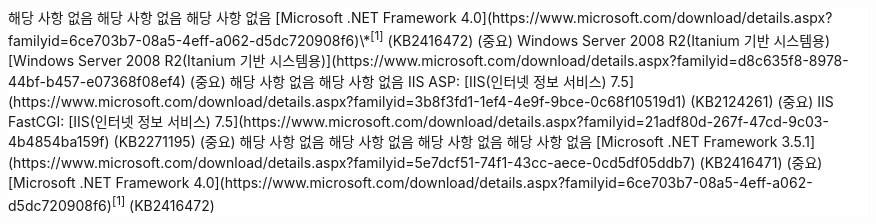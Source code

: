 </td>
<td style="border:1px solid black;">
해당 사항 없음
</td>
<td style="border:1px solid black;">
해당 사항 없음
</td>
<td style="border:1px solid black;">
해당 사항 없음
</td>
<td style="border:1px solid black;">
[Microsoft .NET Framework 4.0](https://www.microsoft.com/download/details.aspx?familyid=6ce703b7-08a5-4eff-a062-d5dc720908f6)\*<sup>[1]</sup>
(KB2416472)  
(중요)
</td>
</tr>
<tr>
<td style="border:1px solid black;">
Windows Server 2008 R2(Itanium 기반 시스템용)
</td>
<td style="border:1px solid black;">
[Windows Server 2008 R2(Itanium 기반 시스템용)](https://www.microsoft.com/download/details.aspx?familyid=d8c635f8-8978-44bf-b457-e07368f08ef4)  
(중요)
</td>
<td style="border:1px solid black;">
해당 사항 없음
</td>
<td style="border:1px solid black;">
해당 사항 없음
</td>
<td style="border:1px solid black;">
IIS ASP:  
[IIS(인터넷 정보 서비스) 7.5](https://www.microsoft.com/download/details.aspx?familyid=3b8f3fd1-1ef4-4e9f-9bce-0c68f10519d1)  
(KB2124261)  
(중요)  
IIS FastCGI:  
[IIS(인터넷 정보 서비스) 7.5](https://www.microsoft.com/download/details.aspx?familyid=21adf80d-267f-47cd-9c03-4b4854ba159f)  
(KB2271195)  
(중요)
</td>
<td style="border:1px solid black;">
해당 사항 없음
</td>
<td style="border:1px solid black;">
해당 사항 없음
</td>
<td style="border:1px solid black;">
해당 사항 없음
</td>
<td style="border:1px solid black;">
해당 사항 없음
</td>
<td style="border:1px solid black;">
[Microsoft .NET Framework 3.5.1](https://www.microsoft.com/download/details.aspx?familyid=5e7dcf51-74f1-43cc-aece-0cd5df05ddb7)  
(KB2416471)  
(중요)  
[Microsoft .NET Framework 4.0](https://www.microsoft.com/download/details.aspx?familyid=6ce703b7-08a5-4eff-a062-d5dc720908f6)<sup>[1]</sup>
(KB2416472)  